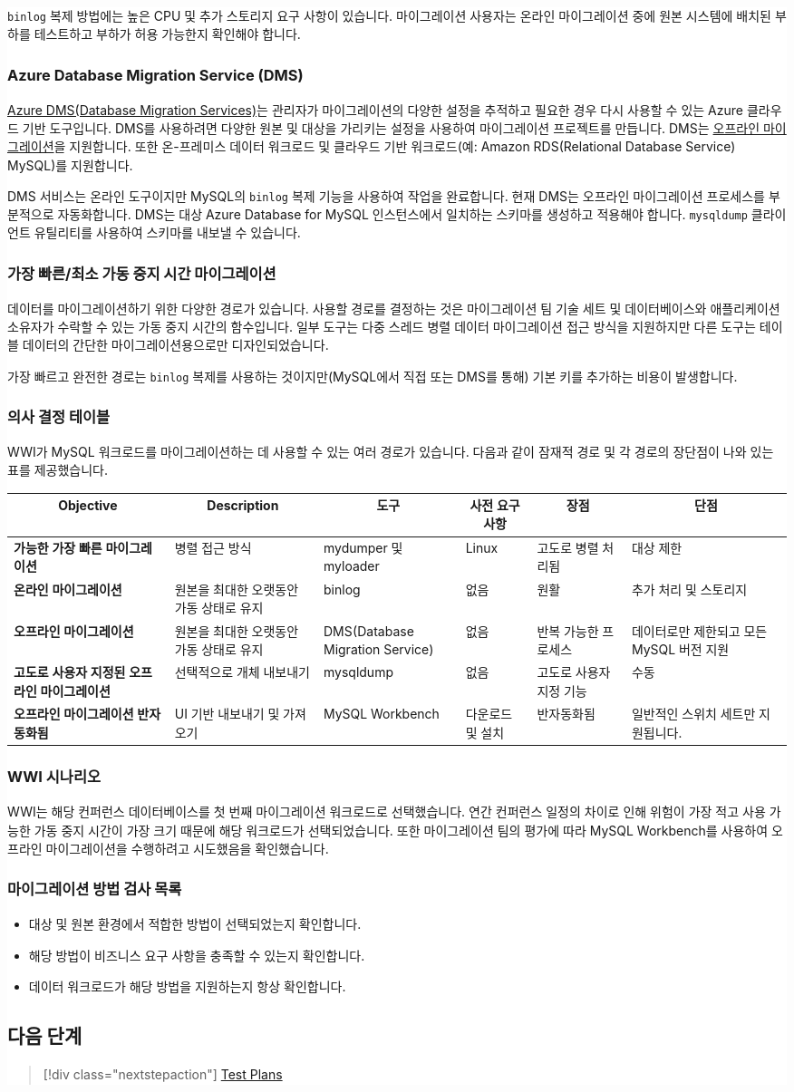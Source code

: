 `binlog` 복제 방법에는 높은 CPU 및 추가 스토리지 요구 사항이 있습니다. 마이그레이션 사용자는 온라인 마이그레이션 중에 원본 시스템에 배치된 부하를 테스트하고 부하가 허용 가능한지 확인해야 합니다.

### <a name="azure-database-migration-service-dms"></a>Azure Database Migration Service (DMS)

[Azure DMS(Database Migration Services)](https://azure.microsoft.com/services/database-migration/)는 관리자가 마이그레이션의 다양한 설정을 추적하고 필요한 경우 다시 사용할 수 있는 Azure 클라우드 기반 도구입니다. DMS를 사용하려면 다양한 원본 및 대상을 가리키는 설정을 사용하여 마이그레이션 프로젝트를 만듭니다. DMS는 [오프라인 마이그레이션](../../../dms/tutorial-mysql-azure-mysql-offline-portal.md)을 지원합니다. 또한 온-프레미스 데이터 워크로드 및 클라우드 기반 워크로드(예: Amazon RDS(Relational Database Service) MySQL)를 지원합니다.

DMS 서비스는 온라인 도구이지만 MySQL의 `binlog` 복제 기능을 사용하여 작업을 완료합니다. 현재 DMS는 오프라인 마이그레이션 프로세스를 부분적으로 자동화합니다. DMS는 대상 Azure Database for MySQL 인스턴스에서 일치하는 스키마를 생성하고 적용해야 합니다. `mysqldump` 클라이언트 유틸리티를 사용하여 스키마를 내보낼 수 있습니다.

### <a name="fastestminimum-downtime-migration"></a>가장 빠른/최소 가동 중지 시간 마이그레이션

데이터를 마이그레이션하기 위한 다양한 경로가 있습니다. 사용할 경로를 결정하는 것은 마이그레이션 팀 기술 세트 및 데이터베이스와 애플리케이션 소유자가 수락할 수 있는 가동 중지 시간의 함수입니다. 일부 도구는 다중 스레드 병렬 데이터 마이그레이션 접근 방식을 지원하지만 다른 도구는 테이블 데이터의 간단한 마이그레이션용으로만 디자인되었습니다.

가장 빠르고 완전한 경로는 `binlog` 복제를 사용하는 것이지만(MySQL에서 직접 또는 DMS를 통해) 기본 키를 추가하는 비용이 발생합니다.

### <a name="decision-table"></a>의사 결정 테이블

WWI가 MySQL 워크로드를 마이그레이션하는 데 사용할 수 있는 여러 경로가 있습니다. 다음과 같이 잠재적 경로 및 각 경로의 장단점이 나와 있는 표를 제공했습니다.

| Objective | Description | 도구 | 사전 요구 사항 | 장점 | 단점 |
|-----------|-------------|------|---------------|------------|---------------|
| **가능한 가장 빠른 마이그레이션** | 병렬 접근 방식| mydumper 및 myloader | Linux | 고도로 병렬 처리됨 | 대상 제한 |
| **온라인 마이그레이션** | 원본을 최대한 오랫동안 가동 상태로 유지 | binlog | 없음 | 원활 | 추가 처리 및 스토리지 |
| **오프라인 마이그레이션** | 원본을 최대한 오랫동안 가동 상태로 유지 | DMS(Database Migration Service)| 없음 | 반복 가능한 프로세스 | 데이터로만 제한되고 모든 MySQL 버전 지원 |
| **고도로 사용자 지정된 오프라인 마이그레이션** | 선택적으로 개체 내보내기 | mysqldump | 없음 | 고도로 사용자 지정 기능 | 수동 |
| **오프라인 마이그레이션 반자동화됨** | UI 기반 내보내기 및 가져오기 | MySQL Workbench | 다운로드 및 설치 | 반자동화됨 | 일반적인 스위치 세트만 지원됩니다. |

### <a name="wwi-scenario"></a>WWI 시나리오

WWI는 해당 컨퍼런스 데이터베이스를 첫 번째 마이그레이션 워크로드로 선택했습니다. 연간 컨퍼런스 일정의 차이로 인해 위험이 가장 적고 사용 가능한 가동 중지 시간이 가장 크기 때문에 해당 워크로드가 선택되었습니다. 또한 마이그레이션 팀의 평가에 따라 MySQL Workbench를 사용하여 오프라인 마이그레이션을 수행하려고 시도했음을 확인했습니다.

### <a name="migration-methods-checklist"></a>마이그레이션 방법 검사 목록

  - 대상 및 원본 환경에서 적합한 방법이 선택되었는지 확인합니다.

  - 해당 방법이 비즈니스 요구 사항을 충족할 수 있는지 확인합니다.

  - 데이터 워크로드가 해당 방법을 지원하는지 항상 확인합니다.  


## <a name="next-steps"></a>다음 단계

> [!div class="nextstepaction"]
> [Test Plans](./06-test-plans.md)